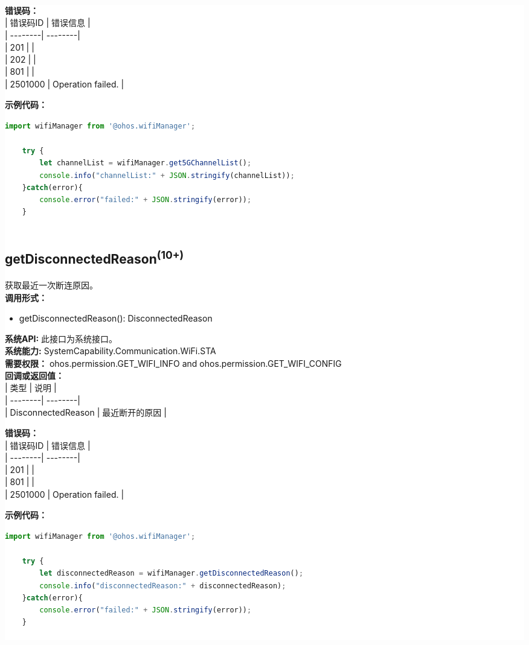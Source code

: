     
 **错误码：**     
| 错误码ID | 错误信息 |  
| --------| --------|  
| 201 |  |  
| 202 |  |  
| 801 |  |  
| 2501000 | Operation failed. |  
    
 **示例代码：**   
```ts    
import wifiManager from '@ohos.wifiManager';  
  
	try {  
		let channelList = wifiManager.get5GChannelList();  
		console.info("channelList:" + JSON.stringify(channelList));		  
	}catch(error){  
		console.error("failed:" + JSON.stringify(error));  
	}  
    
```    
  
    
## getDisconnectedReason<sup>(10+)</sup>    
获取最近一次断连原因。  
 **调用形式：**     
- getDisconnectedReason(): DisconnectedReason  
  
 **系统API:**  此接口为系统接口。  
 **系统能力:**  SystemCapability.Communication.WiFi.STA  
 **需要权限：** ohos.permission.GET_WIFI_INFO and ohos.permission.GET_WIFI_CONFIG    
 **回调或返回值：**     
| 类型 | 说明 |  
| --------| --------|  
| DisconnectedReason | 最近断开的原因 |  
    
    
 **错误码：**     
| 错误码ID | 错误信息 |  
| --------| --------|  
| 201 |  |  
| 801 |  |  
| 2501000 | Operation failed. |  
    
 **示例代码：**   
```ts    
import wifiManager from '@ohos.wifiManager';  
  
	try {  
		let disconnectedReason = wifiManager.getDisconnectedReason();	  
        console.info("disconnectedReason:" + disconnectedReason);  
	}catch(error){  
		console.error("failed:" + JSON.stringify(error));  
	}  
    
```    
  